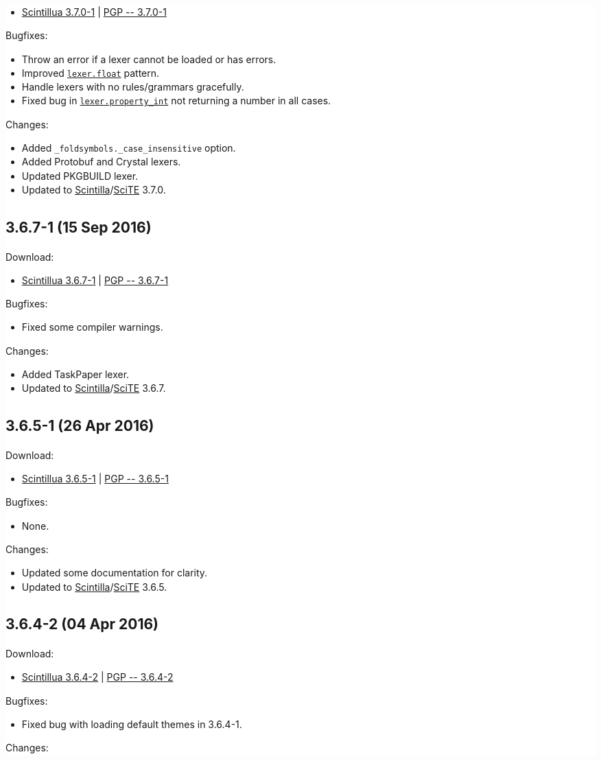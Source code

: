 * [Scintillua 3.7.0-1][] | [PGP -- 3.7.0-1][]

Bugfixes:

* Throw an error if a lexer cannot be loaded or has errors.
* Improved [`lexer.float`][] pattern.
* Handle lexers with no rules/grammars gracefully.
* Fixed bug in [`lexer.property_int`][] not returning a number in all cases.

Changes:

* Added `_foldsymbols._case_insensitive` option.
* Added Protobuf and Crystal lexers.
* Updated PKGBUILD lexer.
* Updated to [Scintilla][]/[SciTE][] 3.7.0.

[Scintillua 3.7.0-1]: download/scintillua_3.7.0-1.zip
[PGP -- 3.7.0-1]: download/scintillua_3.7.0-1.zip.asc
[`lexer.float`]: api.html#lexer.float
[`lexer.property_int`]: api.html#lexer.property_int
[Scintilla]: http://scintilla.org
[SciTE]: http://scintilla.org/SciTE.html

## 3.6.7-1 (15 Sep 2016)

Download:

* [Scintillua 3.6.7-1][] | [PGP -- 3.6.7-1][]

Bugfixes:

* Fixed some compiler warnings.

Changes:

* Added TaskPaper lexer.
* Updated to [Scintilla][]/[SciTE][] 3.6.7.

[Scintillua 3.6.7-1]: download/scintillua_3.6.7-1.zip
[PGP -- 3.6.7-1]: download/scintillua_3.6.7-1.zip.asc
[Scintilla]: http://scintilla.org
[SciTE]: http://scintilla.org/SciTE.html

## 3.6.5-1 (26 Apr 2016)

Download:

* [Scintillua 3.6.5-1][] | [PGP -- 3.6.5-1][]

Bugfixes:

* None.

Changes:

* Updated some documentation for clarity.
* Updated to [Scintilla][]/[SciTE][] 3.6.5.

[Scintillua 3.6.5-1]: download/scintillua_3.6.5-1.zip
[PGP -- 3.6.5-1]: download/scintillua_3.6.5-1.zip.asc
[Scintilla]: http://scintilla.org
[SciTE]: http://scintilla.org/SciTE.html

## 3.6.4-2 (04 Apr 2016)

Download:

* [Scintillua 3.6.4-2][] | [PGP -- 3.6.4-2][]

Bugfixes:

* Fixed bug with loading default themes in 3.6.4-1.

Changes:


[Atom Feed]: feed
[PGP Public Key]: https://foicica.com/foicica.pgp
[Scintillua 4.4.5-1]: https://github.com/orbitalquark/scintillua/releases/download/scintillua_4.4.5-1/scintillua_4.4.5-1.zip
[PGP -- 4.4.5-1]: https://github.com/orbitalquark/scintillua/releases/download/scintillua_4.4.5-1/scintillua_4.4.5-1.zip.asc
[`lexer.fold_consecutive_lines()`]: api.html#lexer.fold_consecutive_lines
[`lexer.fold_line_groups`]: api.html#lexer.fold_line_groups
[Scintilla 3.21.0]: https://sourceforge.net/projects/scintilla/files/scintilla/3.21.0/scintilla3210.zip/download
[SCI\_GETNAMEDSTYLES]: api.html#SCI_GETNAMEDSTYLES
[`lexer.colors`]: api.html#lexer.colors
[`lexer.styles`]: api.html#lexer.styles
[`lexer.fold*`]: api.html#lexer.folding
[Scintilla 3.20.0]: https://sourceforge.net/projects/scintilla/files/scintilla/3.20.0/scintilla3200.zip/download
[SCI\_LOADLEXERLIBRARY]: api.html#SCI_LOADLEXERLIBRARY
[SCI\_PROPERTYNAMES]: api.html#SCI_PROPERTYNAMES
[`lexer.range()`]: api.html#lexer.range
[`lexer.to_eol()`]: api.html#lexer.to_eol
[`lexer.number`]: api.html#lexer.number
[Scintilla 3.11.1]: https://sourceforge.net/projects/scintilla/files/scintilla/3.11.1/scintilla3111.zip/download
[Scintilla 3.10.6]: https://sourceforge.net/projects/scintilla/files/scintilla/3.10.6/scintilla3106.zip/download
[Scintilla 3.10.4]: https://sourceforge.net/projects/scintilla/files/scintilla/3.10.4/scintilla3104.zip/download
[Scintilla 3.10.3]: https://sourceforge.net/projects/scintilla/files/scintilla/3.10.3/scintilla3103.zip/download
[Scintilla 3.10.2]: https://sourceforge.net/projects/scintilla/files/scintilla/3.10.2/scintilla3102.zip/download
[Scintilla 3.10.1]: https://sourceforge.net/projects/scintilla/files/scintilla/3.10.1/scintilla3101.zip/download
[Scintilla 3.10.0]: https://sourceforge.net/projects/scintilla/files/scintilla/3.10.0/scintilla3100.zip/download
[Scintilla 3.8.0]: https://sourceforge.net/projects/scintilla/files/scintilla/3.8.0/scintilla380.zip/download
[`lexer.path`]: api.html#lexer.path
[`lexer.new()`]: api.html#lexer.new
[`lexer.add_rule()`]: api.html#lexer.add_rule
[`lexer.add_style()`]: api.html#lexer.add_style
[`lexer.add_fold_point()`]: api.html#lexer.add_fold_point
[`lexer.embed()`]: api.html#lexer.embed
[`lexer.word_match()`]: api.html#lexer.word_match
[`lexer.get_rule()`]: api.html#lexer.get_rule
[`lexer.modify_rule()`]: api.html#lexer.modify_rule
[object-oriented]: api.html#lexer.New.Lexer.Template
[migrate them]: api.html#lexer.Migrating.Legacy.Lexers
[Scintillua 3.7.5-1]: download/scintillua_3.7.5-1.zip
[PGP -- 3.7.5-1]: download/scintillua_3.7.5-1.zip.asc
[Scintillua 3.7.4-1]: download/scintillua_3.7.4-1.zip
[PGP -- 3.7.4-1]: download/scintillua_3.7.4-1.zip.asc
[Scintillua 3.7.3-1]: download/scintillua_3.7.3-1.zip
[PGP -- 3.7.3-1]: download/scintillua_3.7.3-1.zip.asc
[query for lexer errors]: api.html#SCI_GETSTATUS
[Scintillua 3.7.1-1]: download/scintillua_3.7.1-1.zip
[PGP -- 3.7.1-1]: download/scintillua_3.7.1-1.zip.asc
[`lexer.STYLE_FOLDDISPLAYTEXT`]: api.html#lexer.STYLE_FOLDDISPLAYTEXT
[Scintillua 3.6.4-2]: download/scintillua_3.6.4-2.zip
[PGP -- 3.6.4-2]: download/scintillua_3.6.4-2.zip.asc
[Scintillua 3.6.4-1]: download/scintillua_3.6.4-1.zip
[PGP -- 3.6.4-1]: download/scintillua_3.6.4-1.zip.asc
[style property]: api.html#lexer.Styles.and.Styling
[`lexer.line_state`]: api.html#lexer.line_state
[`lexer.line_from_position()`]: api.html#lexer.line_from_position
[stateful lexers]: api.html#lexer.Lexers.with.Complex.State
[Scintillua 3.6.3-1]: download/scintillua_3.6.3-1.zip
[PGP -- 3.6.3-1]: download/scintillua_3.6.3-1.zip.asc
[Scintillua 3.6.2-1]: download/scintillua_3.6.2-1.zip
[PGP -- 3.6.2-1]: download/scintillua_3.6.2-1.zip.asc
[LPeg]: http://www.inf.puc-rio.br/~roberto/lpeg/lpeg.html
[Scintillua 3.6.1-1]: download/scintillua_3.6.1-1.zip
[PGP -- 3.6.1-1]: download/scintillua_3.6.1-1.zip.asc
[Scintillua 3.6.0-1]: download/scintillua_3.6.0-1.zip
[PGP -- 3.6.0-1]: download/scintillua_3.6.0-1.zip.asc
[Scintillua 3.5.7-1]: download/scintillua_3.5.7-1.zip
[PGP -- 3.5.7-1]: download/scintillua_3.5.7-1.zip.asc
[Scintillua 3.5.6-1]: download/scintillua_3.5.6-1.zip
[PGP -- 3.5.6-1]: download/scintillua_3.5.6-1.zip.asc
[Scintillua 3.5.5-1]: download/scintillua_3.5.5-1.zip
[PGP -- 3.5.5-1]: download/scintillua_3.5.5-1.zip.asc
[`_FOLDBYINDENTATION`]: api.html#lexer.Fold.by.Indentation
[Scintillua 3.5.4-1]: download/scintillua_3.5.4-1.zip
[PGP -- 3.5.4-1]: download/scintillua_3.5.4-1.zip.asc
[LPeg]: http://www.inf.puc-rio.br/~roberto/lpeg/lpeg.html
[Scintillua 3.5.3-1]: download/scintillua_3.5.3-1.zip
[PGP -- 3.5.3-1]: download/scintillua_3.5.3-1.zip.asc
[Scintillua 3.5.2-1]: download/scintillua_3.5.2-1.zip
[PGP -- 3.5.2-1]: download/scintillua_3.5.2-1.zip.asc
[Scintillua 3.5.1-1]: download/scintillua_3.5.1-1.zip
[PGP -- 3.5.1-1]: download/scintillua_3.5.1-1.zip.asc
[Scintillua 3.5.0-1]: download/scintillua_3.5.0-1.zip
[PGP -- 3.5.0-1]: download/scintillua_3.5.0-1.zip.asc
[LPeg]: http://www.inf.puc-rio.br/~roberto/lpeg/lpeg.html
[Scintillua 3.4.4-1]: download/scintillua_3.4.4-1.zip
[PGP -- 3.4.4-1]: download/scintillua_3.4.4-1.zip.asc
[Scintillua 3.3.9-1]: download/scintillua3.3.9-1.zip
[PGP -- 3.3.9-1]: download/scintillua3.3.9-1.zip.asc
[Lua library]: manual.html#Using.Scintillua.as.a.Lua.Library
[external Lua states]: api.html#SCI_CHANGELEXERSTATE
[theme implementation]: api.html#lexer.Styles.and.Styling
[Scintillua 3.3.7-1]: download/scintillua3.3.7-1.zip
[PGP -- 3.3.7-1]: download/scintillua3.3.7-1.zip.asc
[`lexer._tokenstyles`]: api.html#lexer.Token.Styles
[`lexer.fold_level`]: api.html#lexer.fold_level
[`lexer.indent_amount`]: api.html#lexer.indent_amount
[`lexer.property`]: api.html#lexer.property
[`lexer.style_at`]: api.html#lexer.style_at
[`lexer.property_expanded`]: api.html#lexer.property_expanded
[`lexer.delimited_range()`]: api.html#lexer.delimited_range
[`lexer.nested_pair()`]: api.html#lexer.nested_pair
[`lexer.load()`]: api.html#lexer.load
[rule]: api.html#lexer.Rules
[Child lexers]: api.html#lexer.Child.Lexer
[Scintillua 3.3.2-1]: download/scintillua3.3.2-1.zip
[PGP -- 3.3.2-1]: download/scintillua3.3.2-1.zip.asc
[SCI\_GETLEXERLANGUAGE]: api.html#SCI_GETLEXERLANGUAGE
[Scintillua 3.3.0-1]: download/scintillua3.3.0-1.zip
[PGP -- 3.3.0-1]: download/scintillua3.3.0-1.zip.asc
[Scintillua 3.2.4-1]: download/scintillua3.2.4-1.zip
[PGP -- 3.2.4-1]: download/scintillua3.2.4-1.zip.asc
[Scintillua 3.2.3-1]: download/scintillua3.2.3-1.zip
[PGP -- 3.2.3-1]: download/scintillua3.2.3-1.zip.asc
[Scintillua 3.2.2-1]: download/scintillua3.2.2-1.zip
[PGP -- 3.2.2-1]: download/scintillua3.2.2-1.zip.asc
[scinterm]: http://foicica.com/scinterm
[`lexer.last_char_includes()`]: api.html#lexer.last_char_includes
[Scintillua 3.2.1-1]: download/scintillua3.2.1-1.zip
[PGP -- 3.2.1-1]: download/scintillua3.2.1-1.zip.asc
[Scintillua 3.2.0-1]: download/scintillua3.2.0-1.zip
[PGP -- 3.2.0-1]: download/scintillua3.2.0-1.zip.asc
[Scintillua 3.1.0-1]: download/scintillua3.1.0-1.zip
[PGP -- 3.1.0-1]: download/scintillua3.1.0-1.zip.asc
[Scintillua 3.0.4-1]: download/scintillua3.0.4-1.zip
[PGP -- 3.0.4-1]: download/scintillua3.0.4-1.zip.asc
[Scintillua 3.0.3-1]: download/scintillua3.0.3-1.zip
[PGP -- 3.0.3-1]: download/scintillua3.0.3-1.zip.asc
[Scintillua 3.0.2-1]: download/scintillua3.0.2-1.zip
[PGP -- 3.0.2-1]: download/scintillua3.0.2-1.zip.asc
[tokens]: api.html#lexer.Tokens
[API documentation]: api.html#lexer
[Lua 5.2]: http://www.lua.org/manual/5.2/
[Scintillua 3.0.0-1]: download/scintillua3.0.0-1.zip
[PGP -- 3.0.0-1]: download/scintillua3.0.0-1.zip.asc
[Scintillua 2.29-1]: download/scintillua229-1.zip
[PGP -- 2.29-1]: download/scintillua229-1.zip.asc
[Scintillua 2.27-1]: download/scintillua227-1.zip
[PGP -- 2.27-1]: download/scintillua227-1.zip.asc
[Scintillua 2.26-1]: download/scintillua226-1.zip
[PGP -- 2.26-1]: download/scintillua226-1.zip.asc
[`get_style_at()`]: api.html#lexer.style_at
[easier]: api.html#lexer.Code.Folding
[Scintillua 2.25-1]: download/scintillua225-1.zip
[PGP -- 2.25-1]: download/scintillua225-1.zip.asc
[Scintillua 2.24-1]: download/scintillua224-1.zip
[PGP -- 2.24-1]: download/scintillua224-1.zip.asc
[Scintillua 2.23-1]: download/scintillua223-1.zip
[PGP -- 2.23-1]: download/scintillua223-1.zip.asc
[Scintillua 2.22-1]: download/scintillua222-1.zip
[PGP -- 2.22-1]: download/scintillua222-1.zip.asc
[Scintillua 2.22-pre-1]: download/scintillua222-pre-1.zip
[PGP -- 2.22-pre-1]: download/scintillua222-pre-1.zip.asc
[Scintillua 2.20-1]: download/scintillua220-1.zip
[PGP -- 2.20-1]: download/scintillua220-1.zip.asc
[Scintillua 2.12-1]: download/scintillua212-1.zip
[PGP -- 2.12-1]: download/scintillua212-1.zip.asc
[Scintillua 2.11-1]: download/scintillua211-1.zip
[PGP -- 2.11-1]: download/scintillua211-1.zip.asc
[Scintillua 2.03-1]: download/scintillua203-1.zip
[PGP -- 2.03-1]: download/scintillua203-1.zip.asc
[Scintillua 2.02-1]: download/scintillua202-1.zip
[PGP -- 2.02-1]: download/scintillua202-1.zip.asc
[MinGW]: http://mingw.org